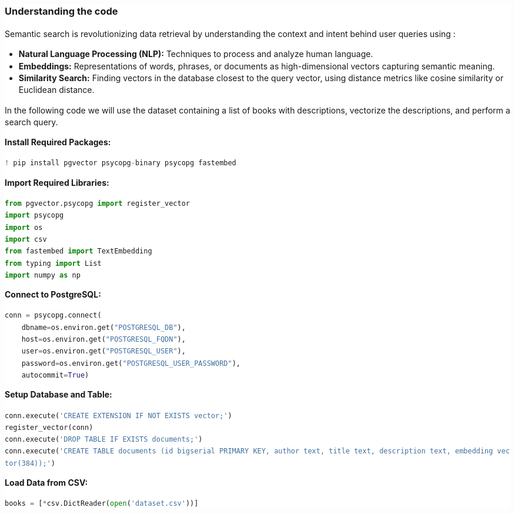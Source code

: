 ### Understanding the code

Semantic search is revolutionizing data retrieval by understanding the context
and intent behind user queries using :

- **Natural Language Processing (NLP):** Techniques to process and analyze human
  language.
- **Embeddings:** Representations of words, phrases, or documents as
  high-dimensional vectors capturing semantic meaning.
- **Similarity Search:** Finding vectors in the database closest to the query
  vector, using distance metrics like cosine similarity or Euclidean distance.

In the following code we will use the dataset containing a list of books with
descriptions, vectorize the descriptions, and perform a search query.

**Install Required Packages:**

```python
! pip install pgvector psycopg-binary psycopg fastembed
```

**Import Required Libraries:**

```python
from pgvector.psycopg import register_vector
import psycopg
import os
import csv
from fastembed import TextEmbedding
from typing import List
import numpy as np
```

**Connect to PostgreSQL:**

```python
conn = psycopg.connect(
    dbname=os.environ.get("POSTGRESQL_DB"),
    host=os.environ.get("POSTGRESQL_FQDN"), 
    user=os.environ.get("POSTGRESQL_USER"),
    password=os.environ.get("POSTGRESQL_USER_PASSWORD"),
    autocommit=True)
```

**Setup Database and Table:**

```python
conn.execute('CREATE EXTENSION IF NOT EXISTS vector;')
register_vector(conn)
conn.execute('DROP TABLE IF EXISTS documents;')
conn.execute('CREATE TABLE documents (id bigserial PRIMARY KEY, author text, title text, description text, embedding vector(384));')
```

**Load Data from CSV:**

```python
books = [*csv.DictReader(open('dataset.csv'))]
```
